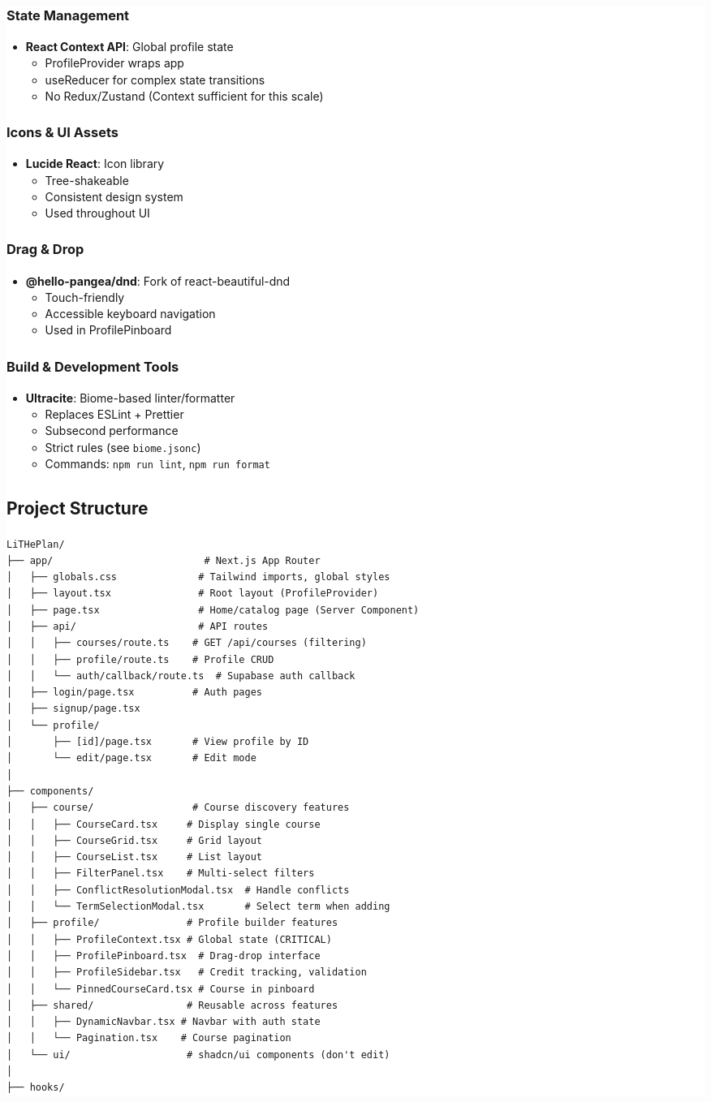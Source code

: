 ### State Management
- **React Context API**: Global profile state
  - ProfileProvider wraps app
  - useReducer for complex state transitions
  - No Redux/Zustand (Context sufficient for this scale)

### Icons & UI Assets
- **Lucide React**: Icon library
  - Tree-shakeable
  - Consistent design system
  - Used throughout UI

### Drag & Drop
- **@hello-pangea/dnd**: Fork of react-beautiful-dnd
  - Touch-friendly
  - Accessible keyboard navigation
  - Used in ProfilePinboard

### Build & Development Tools
- **Ultracite**: Biome-based linter/formatter
  - Replaces ESLint + Prettier
  - Subsecond performance
  - Strict rules (see `biome.jsonc`)
  - Commands: `npm run lint`, `npm run format`

## Project Structure

```
LiTHePlan/
├── app/                          # Next.js App Router
│   ├── globals.css              # Tailwind imports, global styles
│   ├── layout.tsx               # Root layout (ProfileProvider)
│   ├── page.tsx                 # Home/catalog page (Server Component)
│   ├── api/                     # API routes
│   │   ├── courses/route.ts    # GET /api/courses (filtering)
│   │   ├── profile/route.ts    # Profile CRUD
│   │   └── auth/callback/route.ts  # Supabase auth callback
│   ├── login/page.tsx          # Auth pages
│   ├── signup/page.tsx
│   └── profile/
│       ├── [id]/page.tsx       # View profile by ID
│       └── edit/page.tsx       # Edit mode
│
├── components/
│   ├── course/                 # Course discovery features
│   │   ├── CourseCard.tsx     # Display single course
│   │   ├── CourseGrid.tsx     # Grid layout
│   │   ├── CourseList.tsx     # List layout
│   │   ├── FilterPanel.tsx    # Multi-select filters
│   │   ├── ConflictResolutionModal.tsx  # Handle conflicts
│   │   └── TermSelectionModal.tsx       # Select term when adding
│   ├── profile/               # Profile builder features
│   │   ├── ProfileContext.tsx # Global state (CRITICAL)
│   │   ├── ProfilePinboard.tsx  # Drag-drop interface
│   │   ├── ProfileSidebar.tsx   # Credit tracking, validation
│   │   └── PinnedCourseCard.tsx # Course in pinboard
│   ├── shared/                # Reusable across features
│   │   ├── DynamicNavbar.tsx # Navbar with auth state
│   │   └── Pagination.tsx    # Course pagination
│   └── ui/                    # shadcn/ui components (don't edit)
│
├── hooks/
```